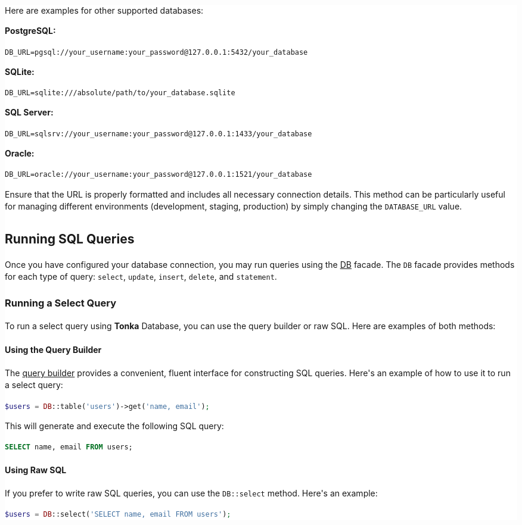 Here are examples for other supported databases:

**PostgreSQL:**
```env
DB_URL=pgsql://your_username:your_password@127.0.0.1:5432/your_database
```

**SQLite:**
```env
DB_URL=sqlite:///absolute/path/to/your_database.sqlite
```

**SQL Server:**
```env
DB_URL=sqlsrv://your_username:your_password@127.0.0.1:1433/your_database
```

**Oracle:**
```env
DB_URL=oracle://your_username:your_password@127.0.0.1:1521/your_database
```

Ensure that the URL is properly formatted and includes all necessary connection details. This method can be particularly useful for managing different environments (development, staging, production) by simply changing the `DATABASE_URL` value.

## Running SQL Queries

Once you have configured your database connection, you may run queries using the [DB](https://github.com/clicalmani/database/blob/main/src/DB.php) facade. The `DB` facade provides methods for each type of query: `select`, `update`, `insert`, `delete`, and `statement`.

### Running a Select Query

To run a select query using **Tonka** Database, you can use the query builder or raw SQL. Here are examples of both methods:

#### Using the Query Builder

The [query builder](query_builder.md) provides a convenient, fluent interface for constructing SQL queries. Here's an example of how to use it to run a select query:

```php
$users = DB::table('users')->get('name, email');
```

This will generate and execute the following SQL query:

```sql
SELECT name, email FROM users;
```

#### Using Raw SQL

If you prefer to write raw SQL queries, you can use the `DB::select` method. Here's an example:

```php
$users = DB::select('SELECT name, email FROM users');
```
